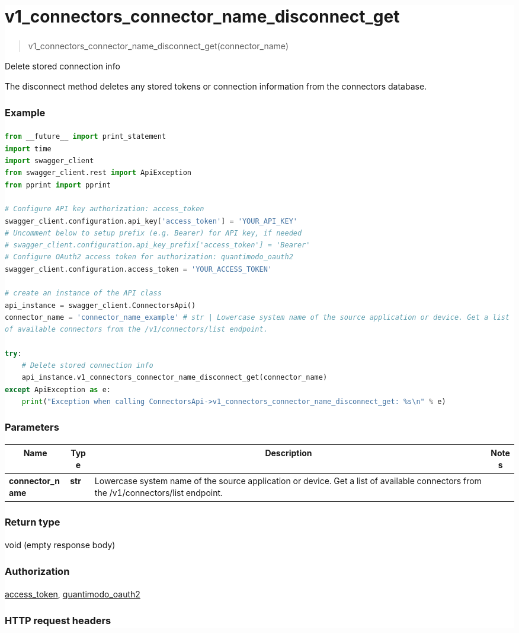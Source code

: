 # **v1_connectors_connector_name_disconnect_get**
> v1_connectors_connector_name_disconnect_get(connector_name)

Delete stored connection info

The disconnect method deletes any stored tokens or connection information from the connectors database.

### Example 
```python
from __future__ import print_statement
import time
import swagger_client
from swagger_client.rest import ApiException
from pprint import pprint

# Configure API key authorization: access_token
swagger_client.configuration.api_key['access_token'] = 'YOUR_API_KEY'
# Uncomment below to setup prefix (e.g. Bearer) for API key, if needed
# swagger_client.configuration.api_key_prefix['access_token'] = 'Bearer'
# Configure OAuth2 access token for authorization: quantimodo_oauth2
swagger_client.configuration.access_token = 'YOUR_ACCESS_TOKEN'

# create an instance of the API class
api_instance = swagger_client.ConnectorsApi()
connector_name = 'connector_name_example' # str | Lowercase system name of the source application or device. Get a list of available connectors from the /v1/connectors/list endpoint.

try: 
    # Delete stored connection info
    api_instance.v1_connectors_connector_name_disconnect_get(connector_name)
except ApiException as e:
    print("Exception when calling ConnectorsApi->v1_connectors_connector_name_disconnect_get: %s\n" % e)
```

### Parameters

Name | Type | Description  | Notes
------------- | ------------- | ------------- | -------------
 **connector_name** | **str**| Lowercase system name of the source application or device. Get a list of available connectors from the /v1/connectors/list endpoint. | 

### Return type

void (empty response body)

### Authorization

[access_token](../README.md#access_token), [quantimodo_oauth2](../README.md#quantimodo_oauth2)

### HTTP request headers

